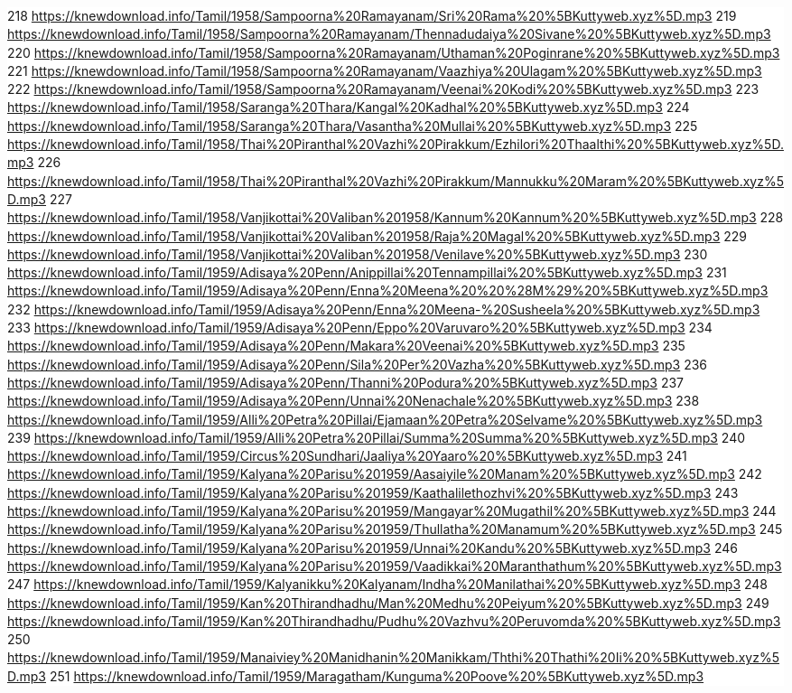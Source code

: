 218  <https://knewdownload.info/Tamil/1958/Sampoorna%20Ramayanam/Sri%20Rama%20%5BKuttyweb.xyz%5D.mp3>
219  <https://knewdownload.info/Tamil/1958/Sampoorna%20Ramayanam/Thennadudaiya%20Sivane%20%5BKuttyweb.xyz%5D.mp3>
220  <https://knewdownload.info/Tamil/1958/Sampoorna%20Ramayanam/Uthaman%20Poginrane%20%5BKuttyweb.xyz%5D.mp3>
221  <https://knewdownload.info/Tamil/1958/Sampoorna%20Ramayanam/Vaazhiya%20Ulagam%20%5BKuttyweb.xyz%5D.mp3>
222  <https://knewdownload.info/Tamil/1958/Sampoorna%20Ramayanam/Veenai%20Kodi%20%5BKuttyweb.xyz%5D.mp3>
223  <https://knewdownload.info/Tamil/1958/Saranga%20Thara/Kangal%20Kadhal%20%5BKuttyweb.xyz%5D.mp3>
224  <https://knewdownload.info/Tamil/1958/Saranga%20Thara/Vasantha%20Mullai%20%5BKuttyweb.xyz%5D.mp3>
225  <https://knewdownload.info/Tamil/1958/Thai%20Piranthal%20Vazhi%20Pirakkum/Ezhilori%20Thaalthi%20%5BKuttyweb.xyz%5D.mp3>
226  <https://knewdownload.info/Tamil/1958/Thai%20Piranthal%20Vazhi%20Pirakkum/Mannukku%20Maram%20%5BKuttyweb.xyz%5D.mp3>
227  <https://knewdownload.info/Tamil/1958/Vanjikottai%20Valiban%201958/Kannum%20Kannum%20%5BKuttyweb.xyz%5D.mp3>
228  <https://knewdownload.info/Tamil/1958/Vanjikottai%20Valiban%201958/Raja%20Magal%20%5BKuttyweb.xyz%5D.mp3>
229  <https://knewdownload.info/Tamil/1958/Vanjikottai%20Valiban%201958/Venilave%20%5BKuttyweb.xyz%5D.mp3>
230  <https://knewdownload.info/Tamil/1959/Adisaya%20Penn/Anippillai%20Tennampillai%20%5BKuttyweb.xyz%5D.mp3>
231  <https://knewdownload.info/Tamil/1959/Adisaya%20Penn/Enna%20Meena%20%20%28M%29%20%5BKuttyweb.xyz%5D.mp3>
232  <https://knewdownload.info/Tamil/1959/Adisaya%20Penn/Enna%20Meena-%20Susheela%20%5BKuttyweb.xyz%5D.mp3>
233  <https://knewdownload.info/Tamil/1959/Adisaya%20Penn/Eppo%20Varuvaro%20%5BKuttyweb.xyz%5D.mp3>
234  <https://knewdownload.info/Tamil/1959/Adisaya%20Penn/Makara%20Veenai%20%5BKuttyweb.xyz%5D.mp3>
235  <https://knewdownload.info/Tamil/1959/Adisaya%20Penn/Sila%20Per%20Vazha%20%5BKuttyweb.xyz%5D.mp3>
236  <https://knewdownload.info/Tamil/1959/Adisaya%20Penn/Thanni%20Podura%20%5BKuttyweb.xyz%5D.mp3>
237  <https://knewdownload.info/Tamil/1959/Adisaya%20Penn/Unnai%20Nenachale%20%5BKuttyweb.xyz%5D.mp3>
238  <https://knewdownload.info/Tamil/1959/Alli%20Petra%20Pillai/Ejamaan%20Petra%20Selvame%20%5BKuttyweb.xyz%5D.mp3>
239  <https://knewdownload.info/Tamil/1959/Alli%20Petra%20Pillai/Summa%20Summa%20%5BKuttyweb.xyz%5D.mp3>
240  <https://knewdownload.info/Tamil/1959/Circus%20Sundhari/Jaaliya%20Yaaro%20%5BKuttyweb.xyz%5D.mp3>
241  <https://knewdownload.info/Tamil/1959/Kalyana%20Parisu%201959/Aasaiyile%20Manam%20%5BKuttyweb.xyz%5D.mp3>
242  <https://knewdownload.info/Tamil/1959/Kalyana%20Parisu%201959/Kaathalilethozhvi%20%5BKuttyweb.xyz%5D.mp3>
243  <https://knewdownload.info/Tamil/1959/Kalyana%20Parisu%201959/Mangayar%20Mugathil%20%5BKuttyweb.xyz%5D.mp3>
244  <https://knewdownload.info/Tamil/1959/Kalyana%20Parisu%201959/Thullatha%20Manamum%20%5BKuttyweb.xyz%5D.mp3>
245  <https://knewdownload.info/Tamil/1959/Kalyana%20Parisu%201959/Unnai%20Kandu%20%5BKuttyweb.xyz%5D.mp3>
246  <https://knewdownload.info/Tamil/1959/Kalyana%20Parisu%201959/Vaadikkai%20Maranthathum%20%5BKuttyweb.xyz%5D.mp3>
247  <https://knewdownload.info/Tamil/1959/Kalyanikku%20Kalyanam/Indha%20Manilathai%20%5BKuttyweb.xyz%5D.mp3>
248  <https://knewdownload.info/Tamil/1959/Kan%20Thirandhadhu/Man%20Medhu%20Peiyum%20%5BKuttyweb.xyz%5D.mp3>
249  <https://knewdownload.info/Tamil/1959/Kan%20Thirandhadhu/Pudhu%20Vazhvu%20Peruvomda%20%5BKuttyweb.xyz%5D.mp3>
250  <https://knewdownload.info/Tamil/1959/Manaiviey%20Manidhanin%20Manikkam/Ththi%20Thathi%20Ii%20%5BKuttyweb.xyz%5D.mp3>
251  <https://knewdownload.info/Tamil/1959/Maragatham/Kunguma%20Poove%20%5BKuttyweb.xyz%5D.mp3>